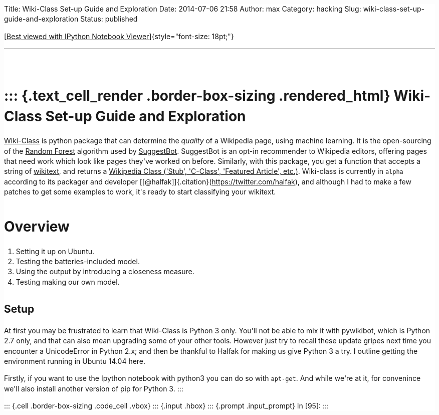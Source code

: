 Title: Wiki-Class Set-up Guide and Exploration
Date: 2014-07-06 21:58
Author: max
Category: hacking
Slug: wiki-class-set-up-guide-and-exploration
Status: published

[[Best viewed with IPython Notebook Viewer](http://nbviewer.ipython.org/github/notconfusing/Wiki-Class/blob/master/Wiki-Class%20Set-up%20Guide%20and%20Exploration.ipynb)]{style="font-size: 18pt;"}

------------------------------------------------------------------------

 

::: {.text_cell_render .border-box-sizing .rendered_html}
Wiki-Class Set-up Guide and Exploration
=======================================

[Wiki-Class](http://pythonhosted.org/wikiclass/) is python package that can determine the *quality* of a Wikipedia page, using machine learning. It is the open-sourcing of the [Random Forest](https://www.wikidata.org/wiki/Q245748#sitelinks-wikipedia) algorithm used by [SuggestBot](https://en.wikipedia.org/wiki/User:SuggestBot). SuggestBot is an opt-in recommender to Wikipedia editors, offering pages that need work which look like pages they've worked on before. Similarly, with this package, you get a function that accepts a string of [wikitext](https://en.wikipedia.org/wiki/Wikipedia:Wikitext), and returns a [Wikipedia Class ('Stub', 'C-Class', 'Featured Article', etc.)](https://en.wikipedia.org/wiki/Wikipedia:Quality_scale#Grades). Wiki-class is currently in `alpha` according to its packager and developer [\[\@halfak\]]{.citation}(https://twitter.com/halfak), and although I had to make a few patches to get some examples to work, it's ready to start classifying your wikitext.

Overview
========

1.  Setting it up on Ubuntu.
2.  Testing the batteries-included model.
3.  Using the output by introducing a closeness measure.
4.  Testing making our own model.

Setup
-----

At first you may be frustrated to learn that Wiki-Class is Python 3 only. You'll not be able to mix it with pywikibot, which is Python 2.7 only, and that can also mean upgrading some of your other tools. However just try to recall these update gripes next time you encounter a UnicodeError in Python 2.x; and then be thankful to Halfak for making us give Python 3 a try. I outline getting the environment running in Ubuntu 14.04 here.

Firstly, if you want to use the Ipython notebook with python3 you can do so with `apt-get`. And while we're at it, for convenince we'll also install another version of pip for Python 3.
:::

::: {.cell .border-box-sizing .code_cell .vbox}
::: {.input .hbox}
::: {.prompt .input_prompt}
In \[95\]:
:::
